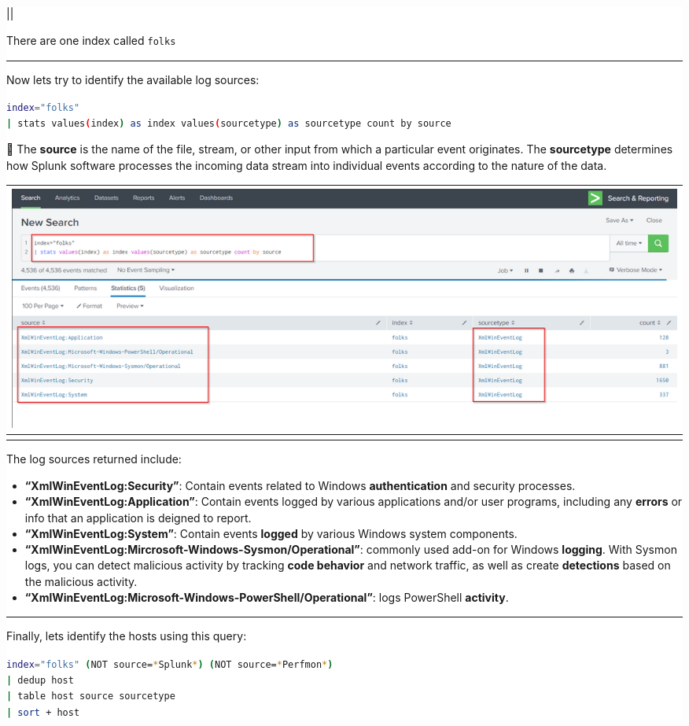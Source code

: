 ||

There are one index called `folks`

---

Now lets try to identify the available log sources:

```bash
index="folks" 
| stats values(index) as index values(sourcetype) as sourcetype count by source
```


🎯 The **source** is the name of the file, stream, or other input from which a particular event originates. The **sourcetype** determines how Splunk software processes the incoming data stream into individual events according to the nature of the data.



|![Untitled](/assets/images/CyberDefenders/Falcon_Eye/Untitled%202.png)|
|:--:|
||

The log sources returned include:

- **“XmlWinEventLog:Security”**: Contain events related to Windows **authentication** and security processes.
- **“XmlWinEventLog:Application”**: Contain events logged by various applications and/or user programs, including any **errors** or info that an application is deigned to report.
- **“XmlWinEventLog:System”**: Contain events **logged** by various Windows system components.
- **“XmlWinEventLog:Mircrosoft-Windows-Sysmon/Operational”**: commonly used add-on for Windows **logging**. With Sysmon logs, you can detect malicious activity by tracking **code behavior** and network traffic, as well as create **detections** based on the malicious activity.
- **“XmlWinEventLog:Microsoft-Windows-PowerShell/Operational”**: logs PowerShell **activity**.

---

Finally, lets identify the hosts using this query:

```bash
index="folks" (NOT source=*Splunk*) (NOT source=*Perfmon*) 
| dedup host
| table host source sourcetype
| sort + host
```
